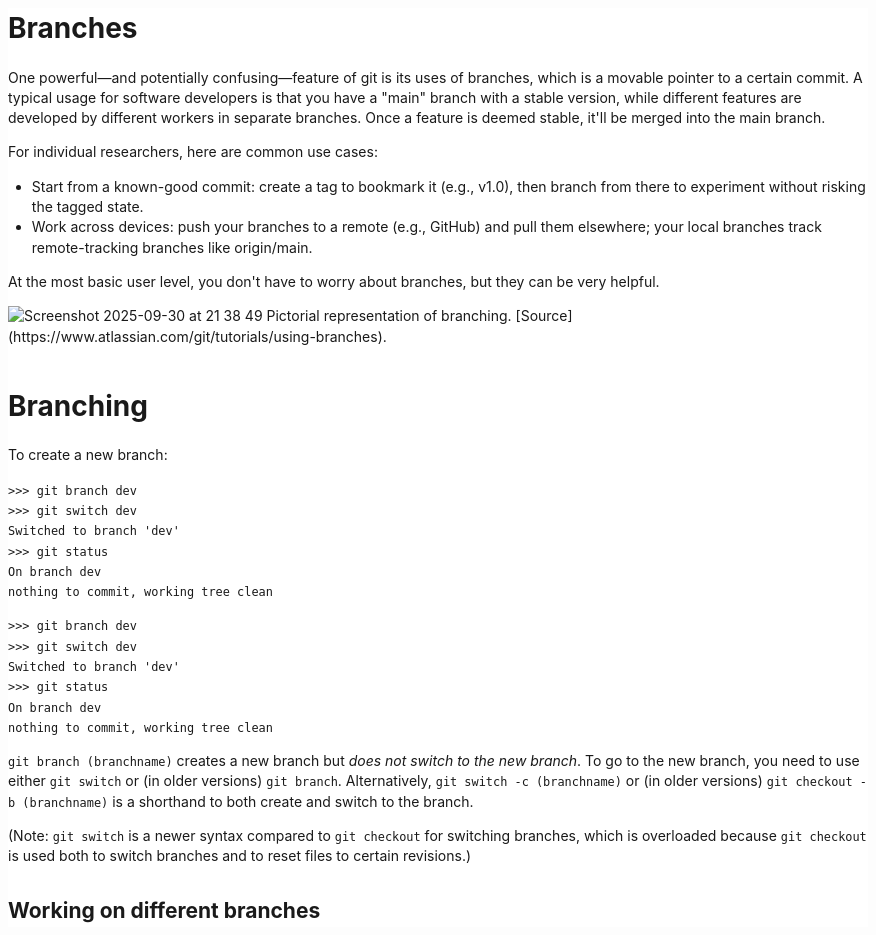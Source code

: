 # Branches

One powerful—and potentially confusing—feature of git is its uses of branches, which is a movable pointer to a certain commit. A typical usage for software developers is that you have a "main" branch with a stable version, while different features are developed by different workers in separate branches. Once a feature is deemed stable, it'll be merged into the main branch. 

For individual researchers, here are common use cases:

- Start from a known-good commit: create a tag to bookmark it (e.g., v1.0), then branch from there to experiment without risking the tagged state.
- Work across devices: push your branches to a remote (e.g., GitHub) and pull them elsewhere; your local branches track remote-tracking branches like origin/main.

At the most basic user level, you don't have to worry about branches, but they can be very helpful.

<img width="1015" height="599" alt="Screenshot 2025-09-30 at 21 38 49" src="https://github.com/user-attachments/assets/4d1a9c5c-8db6-4648-932a-42b205846f60" />
Pictorial representation of branching. [Source](https://www.atlassian.com/git/tutorials/using-branches).

# Branching

To create a new branch:

```
>>> git branch dev
>>> git switch dev
Switched to branch 'dev'
>>> git status
On branch dev
nothing to commit, working tree clean
```

```
>>> git branch dev
>>> git switch dev
Switched to branch 'dev'
>>> git status
On branch dev
nothing to commit, working tree clean
```

`git branch (branchname)` creates a new branch but _does not switch to the new branch_. To go to the new branch, you need to use either `git switch` or (in older versions) `git branch`. Alternatively,  `git switch -c (branchname)` or (in older versions) `git checkout -b (branchname)` is a shorthand to both create and switch to the branch. 

(Note: `git switch` is a newer syntax compared to `git checkout` for switching branches, which is overloaded because `git checkout` is used both to switch branches and to reset files to certain revisions.)


## Working on different branches
